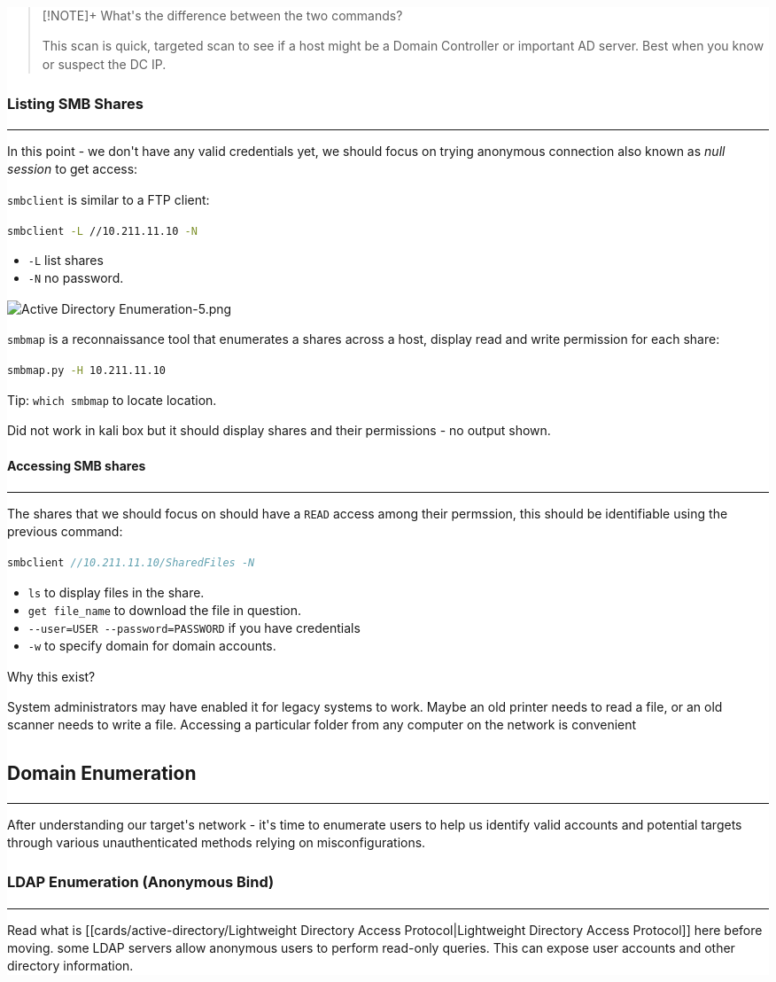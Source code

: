 > [!NOTE]+ What's the difference between the two commands?
> 
> This scan is quick, targeted scan to see if a host might be a Domain Controller or important AD server. Best when you know or suspect the DC IP.
### Listing SMB Shares
---
In this point - we don't have any valid credentials yet, we should focus on trying anonymous connection also known as _null session_ to get access:

`smbclient` is similar to a FTP client:

```bash
smbclient -L //10.211.11.10 -N
```

- `-L` list shares
- `-N` no password.

![Active Directory Enumeration-5.png](/img/user/cards/active-directory/images/Active%20Directory%20Enumeration-5.png)

`smbmap` is a reconnaissance tool that enumerates a shares across a host, display read and write permission for each share:

```bash
smbmap.py -H 10.211.11.10
```

Tip: `which smbmap` to locate location.

Did not work in kali box but it should display shares and their permissions - no output shown.
#### Accessing SMB shares
---
The shares that we should focus on should have a `READ` access among their permssion, this should be identifiable using the previous command:

```C
smbclient //10.211.11.10/SharedFiles -N
```

- `ls` to display files in the share.
- `get file_name` to download the file in question.
- `--user=USER --password=PASSWORD` if you have credentials
- `-w` to specify domain for domain accounts.

Why this exist?

System administrators may have enabled it for legacy systems to work. Maybe an old printer needs to read a file, or an old scanner needs to write a file. Accessing a particular folder from any computer on the network is convenient
## Domain Enumeration
---
After understanding our target's network - it's time to enumerate users to help us identify valid accounts and potential targets through various unauthenticated methods relying on misconfigurations.
### LDAP Enumeration (Anonymous Bind)
---
Read what is [[cards/active-directory/Lightweight Directory Access Protocol\|Lightweight Directory Access Protocol]] here before moving. some LDAP servers allow anonymous users to perform read-only queries. This can expose user accounts and other directory information.
